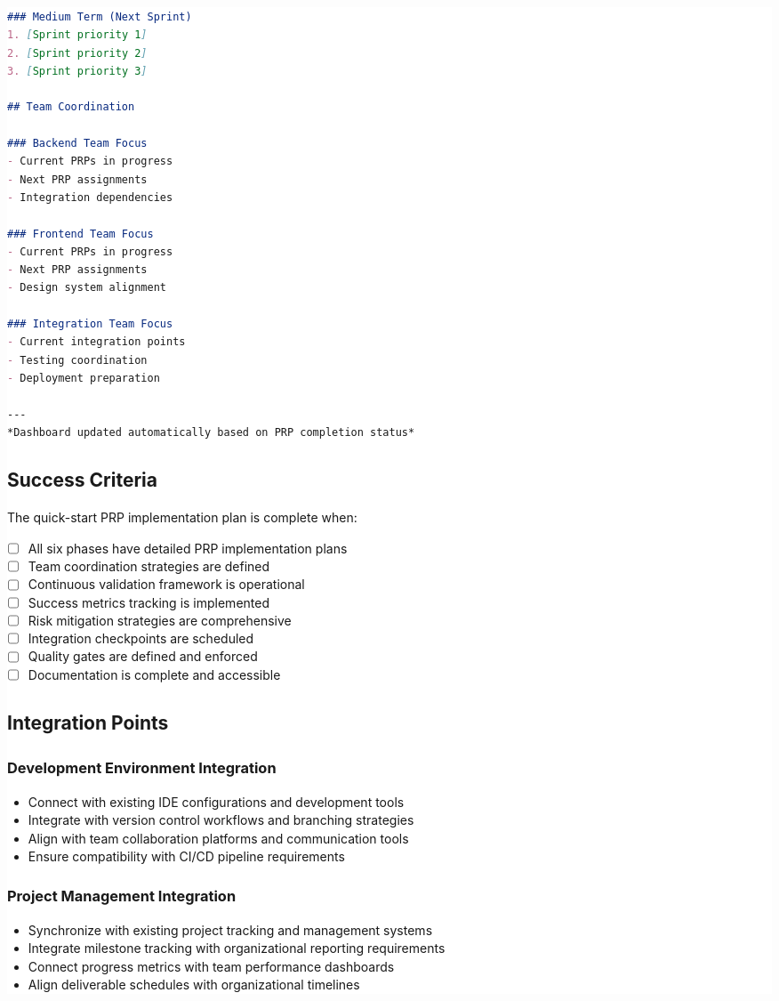```markdown
### Medium Term (Next Sprint)
1. [Sprint priority 1]
2. [Sprint priority 2]
3. [Sprint priority 3]

## Team Coordination

### Backend Team Focus
- Current PRPs in progress
- Next PRP assignments
- Integration dependencies

### Frontend Team Focus
- Current PRPs in progress
- Next PRP assignments
- Design system alignment

### Integration Team Focus
- Current integration points
- Testing coordination
- Deployment preparation

---
*Dashboard updated automatically based on PRP completion status*
```

## Success Criteria

The quick-start PRP implementation plan is complete when:
- [ ] All six phases have detailed PRP implementation plans
- [ ] Team coordination strategies are defined
- [ ] Continuous validation framework is operational
- [ ] Success metrics tracking is implemented
- [ ] Risk mitigation strategies are comprehensive
- [ ] Integration checkpoints are scheduled
- [ ] Quality gates are defined and enforced
- [ ] Documentation is complete and accessible

## Integration Points

### Development Environment Integration
- Connect with existing IDE configurations and development tools
- Integrate with version control workflows and branching strategies
- Align with team collaboration platforms and communication tools
- Ensure compatibility with CI/CD pipeline requirements

### Project Management Integration
- Synchronize with existing project tracking and management systems
- Integrate milestone tracking with organizational reporting requirements
- Connect progress metrics with team performance dashboards
- Align deliverable schedules with organizational timelines
